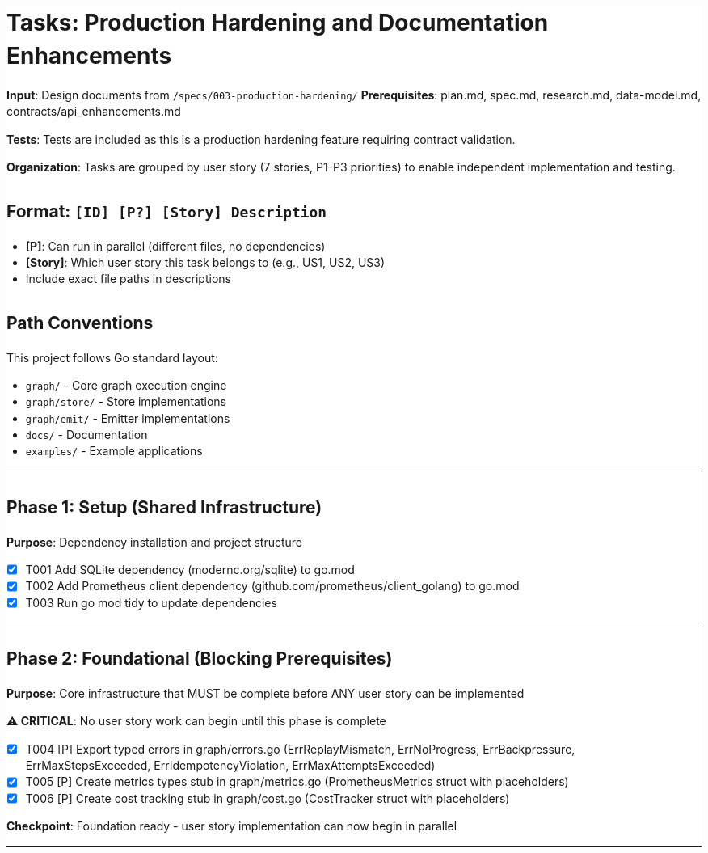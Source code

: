 # Tasks: Production Hardening and Documentation Enhancements

**Input**: Design documents from `/specs/003-production-hardening/`
**Prerequisites**: plan.md, spec.md, research.md, data-model.md, contracts/api_enhancements.md

**Tests**: Tests are included as this is a production hardening feature requiring contract validation.

**Organization**: Tasks are grouped by user story (7 stories, P1-P3 priorities) to enable independent implementation and testing.

## Format: `[ID] [P?] [Story] Description`

- **[P]**: Can run in parallel (different files, no dependencies)
- **[Story]**: Which user story this task belongs to (e.g., US1, US2, US3)
- Include exact file paths in descriptions

## Path Conventions

This project follows Go standard layout:
- `graph/` - Core graph execution engine
- `graph/store/` - Store implementations
- `graph/emit/` - Emitter implementations
- `docs/` - Documentation
- `examples/` - Example applications

---

## Phase 1: Setup (Shared Infrastructure)

**Purpose**: Dependency installation and project structure

- [X] T001 Add SQLite dependency (modernc.org/sqlite) to go.mod
- [X] T002 Add Prometheus client dependency (github.com/prometheus/client_golang) to go.mod
- [X] T003 Run go mod tidy to update dependencies

---

## Phase 2: Foundational (Blocking Prerequisites)

**Purpose**: Core infrastructure that MUST be complete before ANY user story can be implemented

**⚠️ CRITICAL**: No user story work can begin until this phase is complete

- [X] T004 [P] Export typed errors in graph/errors.go (ErrReplayMismatch, ErrNoProgress, ErrBackpressure, ErrMaxStepsExceeded, ErrIdempotencyViolation, ErrMaxAttemptsExceeded)
- [X] T005 [P] Create metrics types stub in graph/metrics.go (PrometheusMetrics struct with placeholders)
- [X] T006 [P] Create cost tracking stub in graph/cost.go (CostTracker struct with placeholders)

**Checkpoint**: Foundation ready - user story implementation can now begin in parallel

---